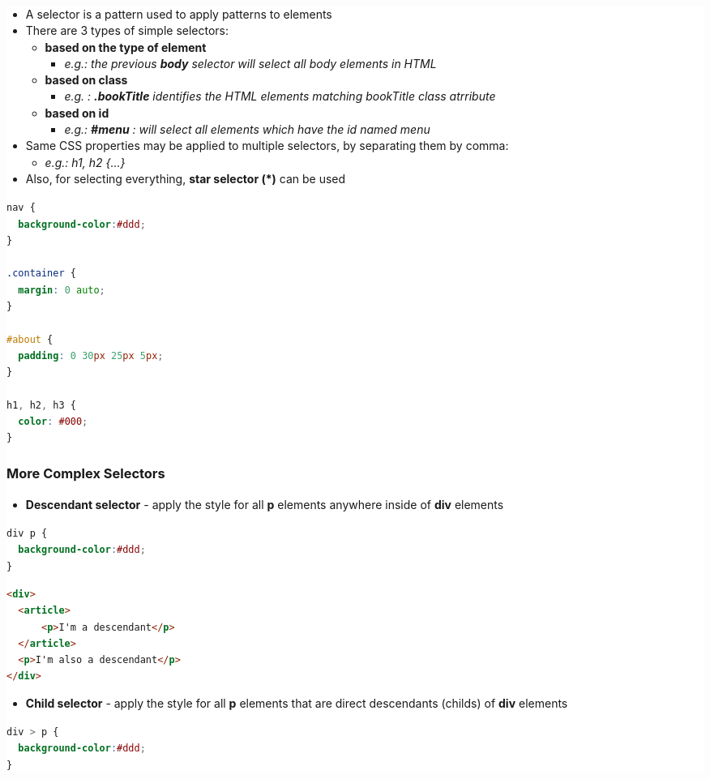- A selector is a pattern used to apply patterns to elements
- There are 3 types of simple selectors:
  - **based on the type of element**
    - *e.g.: the previous **body** selector will select all body elements in HTML*
  - **based on class**
    - *e.g. : **.bookTitle** identifies the HTML elements matching *bookTitle* class atrribute*
  - **based on id**
    - *e.g.: **#menu** : will select all elements which have the id named menu*
- Same CSS properties may be applied to multiple selectors, by separating them by comma:
  - *e.g.: h1, h2 {...}*
- Also, for selecting everything, **star selector (*)** can be used

```CSS
nav {
  background-color:#ddd;
}

.container {
  margin: 0 auto;
}

#about {
  padding: 0 30px 25px 5px;
}

h1, h2, h3 {
  color: #000;
}

```

### More Complex Selectors

- **Descendant selector** - apply the style for all **p** elements anywhere inside of **div** elements

```CSS
div p {
  background-color:#ddd;
}
```

```HTML
<div>
  <article>
      <p>I'm a descendant</p>
  </article>
  <p>I'm also a descendant</p>
</div>
```

- **Child selector** - apply the style for all **p** elements that are direct descendants (childs) of **div** elements

```CSS
div > p {
  background-color:#ddd;
}
```
